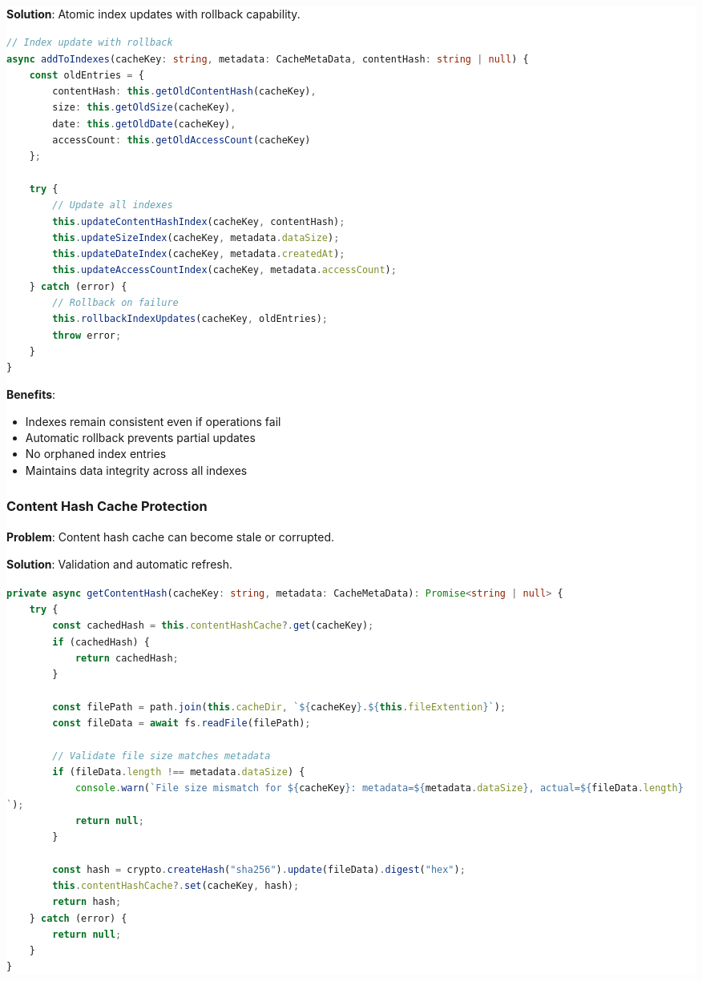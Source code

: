 **Solution**: Atomic index updates with rollback capability.

```typescript
// Index update with rollback
async addToIndexes(cacheKey: string, metadata: CacheMetaData, contentHash: string | null) {
    const oldEntries = {
        contentHash: this.getOldContentHash(cacheKey),
        size: this.getOldSize(cacheKey),
        date: this.getOldDate(cacheKey),
        accessCount: this.getOldAccessCount(cacheKey)
    };
    
    try {
        // Update all indexes
        this.updateContentHashIndex(cacheKey, contentHash);
        this.updateSizeIndex(cacheKey, metadata.dataSize);
        this.updateDateIndex(cacheKey, metadata.createdAt);
        this.updateAccessCountIndex(cacheKey, metadata.accessCount);
    } catch (error) {
        // Rollback on failure
        this.rollbackIndexUpdates(cacheKey, oldEntries);
        throw error;
    }
}
```

**Benefits**:
- Indexes remain consistent even if operations fail
- Automatic rollback prevents partial updates
- No orphaned index entries
- Maintains data integrity across all indexes

### Content Hash Cache Protection

**Problem**: Content hash cache can become stale or corrupted.

**Solution**: Validation and automatic refresh.

```typescript
private async getContentHash(cacheKey: string, metadata: CacheMetaData): Promise<string | null> {
    try {
        const cachedHash = this.contentHashCache?.get(cacheKey);
        if (cachedHash) {
            return cachedHash;
        }
        
        const filePath = path.join(this.cacheDir, `${cacheKey}.${this.fileExtention}`);
        const fileData = await fs.readFile(filePath);
        
        // Validate file size matches metadata
        if (fileData.length !== metadata.dataSize) {
            console.warn(`File size mismatch for ${cacheKey}: metadata=${metadata.dataSize}, actual=${fileData.length}`);
            return null;
        }
        
        const hash = crypto.createHash("sha256").update(fileData).digest("hex");
        this.contentHashCache?.set(cacheKey, hash);
        return hash;
    } catch (error) {
        return null;
    }
}
```
